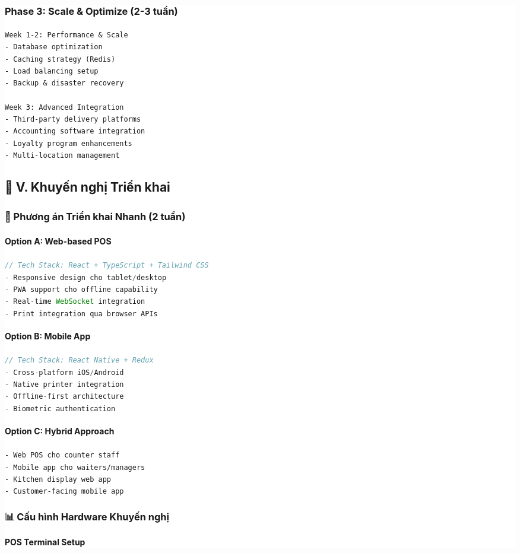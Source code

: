 ### Phase 3: Scale & Optimize (2-3 tuần)

```
Week 1-2: Performance & Scale
- Database optimization
- Caching strategy (Redis)
- Load balancing setup
- Backup & disaster recovery

Week 3: Advanced Integration
- Third-party delivery platforms
- Accounting software integration
- Loyalty program enhancements
- Multi-location management
```

## 🚀 V. Khuyến nghị Triển khai

### 🎯 Phương án Triển khai Nhanh (2 tuần)

#### Option A: Web-based POS

```javascript
// Tech Stack: React + TypeScript + Tailwind CSS
- Responsive design cho tablet/desktop
- PWA support cho offline capability
- Real-time WebSocket integration
- Print integration qua browser APIs
```

#### Option B: Mobile App

```javascript
// Tech Stack: React Native + Redux
- Cross-platform iOS/Android
- Native printer integration
- Offline-first architecture
- Biometric authentication
```

#### Option C: Hybrid Approach

```
- Web POS cho counter staff
- Mobile app cho waiters/managers
- Kitchen display web app
- Customer-facing mobile app
```

### 📊 Cấu hình Hardware Khuyến nghị

#### POS Terminal Setup

